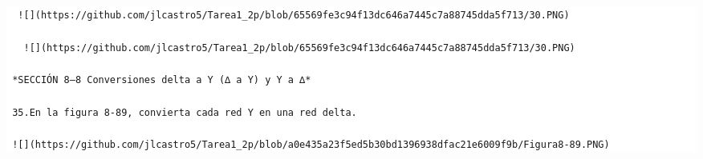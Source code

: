       ![](https://github.com/jlcastro5/Tarea1_2p/blob/65569fe3c94f13dc646a7445c7a88745dda5f713/30.PNG) 
      
       ![](https://github.com/jlcastro5/Tarea1_2p/blob/65569fe3c94f13dc646a7445c7a88745dda5f713/30.PNG)
       
     *SECCIÓN 8–8 Conversiones delta a Y (∆ a Y) y Y a ∆*
     
     35.En la figura 8-89, convierta cada red Y en una red delta. 
     
     ![](https://github.com/jlcastro5/Tarea1_2p/blob/a0e435a23f5ed5b30bd1396938dfac21e6009f9b/Figura8-89.PNG)
     